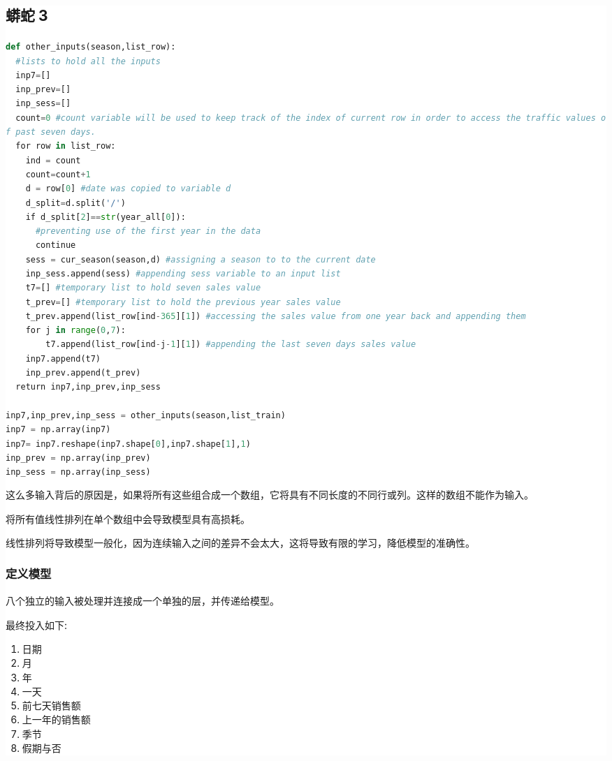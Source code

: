 ## 蟒蛇 3

```py
def other_inputs(season,list_row):
  #lists to hold all the inputs
  inp7=[]
  inp_prev=[]
  inp_sess=[]
  count=0 #count variable will be used to keep track of the index of current row in order to access the traffic values of past seven days.
  for row in list_row:
    ind = count
    count=count+1
    d = row[0] #date was copied to variable d
    d_split=d.split('/')
    if d_split[2]==str(year_all[0]):
      #preventing use of the first year in the data
      continue
    sess = cur_season(season,d) #assigning a season to to the current date
    inp_sess.append(sess) #appending sess variable to an input list
    t7=[] #temporary list to hold seven sales value
    t_prev=[] #temporary list to hold the previous year sales value
    t_prev.append(list_row[ind-365][1]) #accessing the sales value from one year back and appending them
    for j in range(0,7):
        t7.append(list_row[ind-j-1][1]) #appending the last seven days sales value
    inp7.append(t7)
    inp_prev.append(t_prev)
  return inp7,inp_prev,inp_sess

inp7,inp_prev,inp_sess = other_inputs(season,list_train)
inp7 = np.array(inp7)
inp7= inp7.reshape(inp7.shape[0],inp7.shape[1],1)
inp_prev = np.array(inp_prev)
inp_sess = np.array(inp_sess)
```

这么多输入背后的原因是，如果将所有这些组合成一个数组，它将具有不同长度的不同行或列。这样的数组不能作为输入。

将所有值线性排列在单个数组中会导致模型具有高损耗。

线性排列将导致模型一般化，因为连续输入之间的差异不会太大，这将导致有限的学习，降低模型的准确性。

### **定义模型**

八个独立的输入被处理并连接成一个单独的层，并传递给模型。

最终投入如下:

1.  日期
2.  月
3.  年
4.  一天
5.  前七天销售额
6.  上一年的销售额
7.  季节
8.  假期与否
